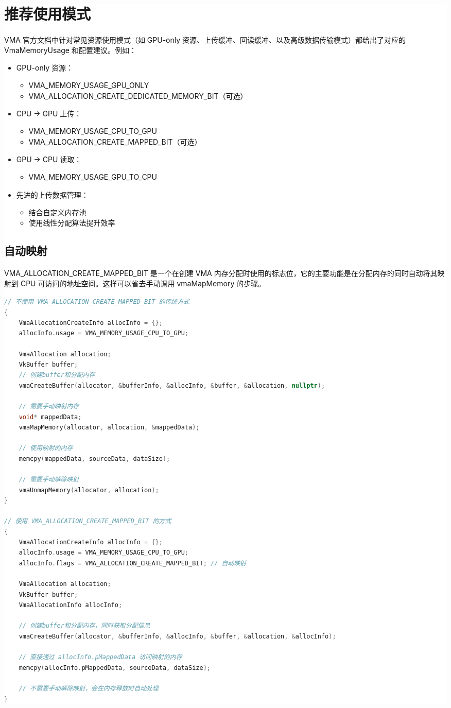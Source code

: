 # 推荐使用模式
VMA 官方文档中针对常见资源使用模式（如 GPU-only 资源、上传缓冲、回读缓冲、以及高级数据传输模式）都给出了对应的 VmaMemoryUsage 和配置建议。例如：

- GPU-only 资源：
  - VMA_MEMORY_USAGE_GPU_ONLY 
  - VMA_ALLOCATION_CREATE_DEDICATED_MEMORY_BIT（可选）

- CPU -> GPU 上传：
  - VMA_MEMORY_USAGE_CPU_TO_GPU
  - VMA_ALLOCATION_CREATE_MAPPED_BIT（可选）

- GPU -> CPU 读取：
  - VMA_MEMORY_USAGE_GPU_TO_CPU

- 先进的上传数据管理：
  - 结合自定义内存池
  - 使用线性分配算法提升效率

## 自动映射
VMA_ALLOCATION_CREATE_MAPPED_BIT 是一个在创建 VMA 内存分配时使用的标志位，它的主要功能是在分配内存的同时自动将其映射到 CPU 可访问的地址空间。这样可以省去手动调用 vmaMapMemory 的步骤。
```C++
// 不使用 VMA_ALLOCATION_CREATE_MAPPED_BIT 的传统方式
{
    VmaAllocationCreateInfo allocInfo = {};
    allocInfo.usage = VMA_MEMORY_USAGE_CPU_TO_GPU;
    
    VmaAllocation allocation;
    VkBuffer buffer;
    // 创建buffer和分配内存
    vmaCreateBuffer(allocator, &bufferInfo, &allocInfo, &buffer, &allocation, nullptr);
    
    // 需要手动映射内存
    void* mappedData;
    vmaMapMemory(allocator, allocation, &mappedData);
    
    // 使用映射的内存
    memcpy(mappedData, sourceData, dataSize);
    
    // 需要手动解除映射
    vmaUnmapMemory(allocator, allocation);
}

// 使用 VMA_ALLOCATION_CREATE_MAPPED_BIT 的方式
{
    VmaAllocationCreateInfo allocInfo = {};
    allocInfo.usage = VMA_MEMORY_USAGE_CPU_TO_GPU;
    allocInfo.flags = VMA_ALLOCATION_CREATE_MAPPED_BIT; // 自动映射
    
    VmaAllocation allocation;
    VkBuffer buffer;
    VmaAllocationInfo allocInfo;
    
    // 创建buffer和分配内存，同时获取分配信息
    vmaCreateBuffer(allocator, &bufferInfo, &allocInfo, &buffer, &allocation, &allocInfo);
    
    // 直接通过 allocInfo.pMappedData 访问映射的内存
    memcpy(allocInfo.pMappedData, sourceData, dataSize);
    
    // 不需要手动解除映射，会在内存释放时自动处理
}
```
